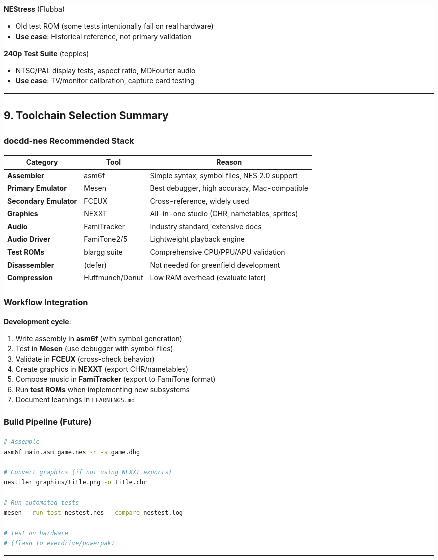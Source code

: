 **NEStress** (Flubba)
- Old test ROM (some tests intentionally fail on real hardware)
- **Use case**: Historical reference, not primary validation

**240p Test Suite** (tepples)
- NTSC/PAL display tests, aspect ratio, MDFourier audio
- **Use case**: TV/monitor calibration, capture card testing

---

## 9. Toolchain Selection Summary

### docdd-nes Recommended Stack

| Category | Tool | Reason |
|----------|------|--------|
| **Assembler** | asm6f | Simple syntax, symbol files, NES 2.0 support |
| **Primary Emulator** | Mesen | Best debugger, high accuracy, Mac-compatible |
| **Secondary Emulator** | FCEUX | Cross-reference, widely used |
| **Graphics** | NEXXT | All-in-one studio (CHR, nametables, sprites) |
| **Audio** | FamiTracker | Industry standard, extensive docs |
| **Audio Driver** | FamiTone2/5 | Lightweight playback engine |
| **Test ROMs** | blargg suite | Comprehensive CPU/PPU/APU validation |
| **Disassembler** | (defer) | Not needed for greenfield development |
| **Compression** | Huffmunch/Donut | Low RAM overhead (evaluate later) |

### Workflow Integration

**Development cycle**:
1. Write assembly in **asm6f** (with symbol generation)
2. Test in **Mesen** (use debugger with symbol files)
3. Validate in **FCEUX** (cross-check behavior)
4. Create graphics in **NEXXT** (export CHR/nametables)
5. Compose music in **FamiTracker** (export to FamiTone format)
6. Run **test ROMs** when implementing new subsystems
7. Document learnings in `LEARNINGS.md`

### Build Pipeline (Future)

```bash
# Assemble
asm6f main.asm game.nes -n -s game.dbg

# Convert graphics (if not using NEXXT exports)
nestiler graphics/title.png -o title.chr

# Run automated tests
mesen --run-test nestest.nes --compare nestest.log

# Test on hardware
# (flash to everdrive/powerpak)
```

---